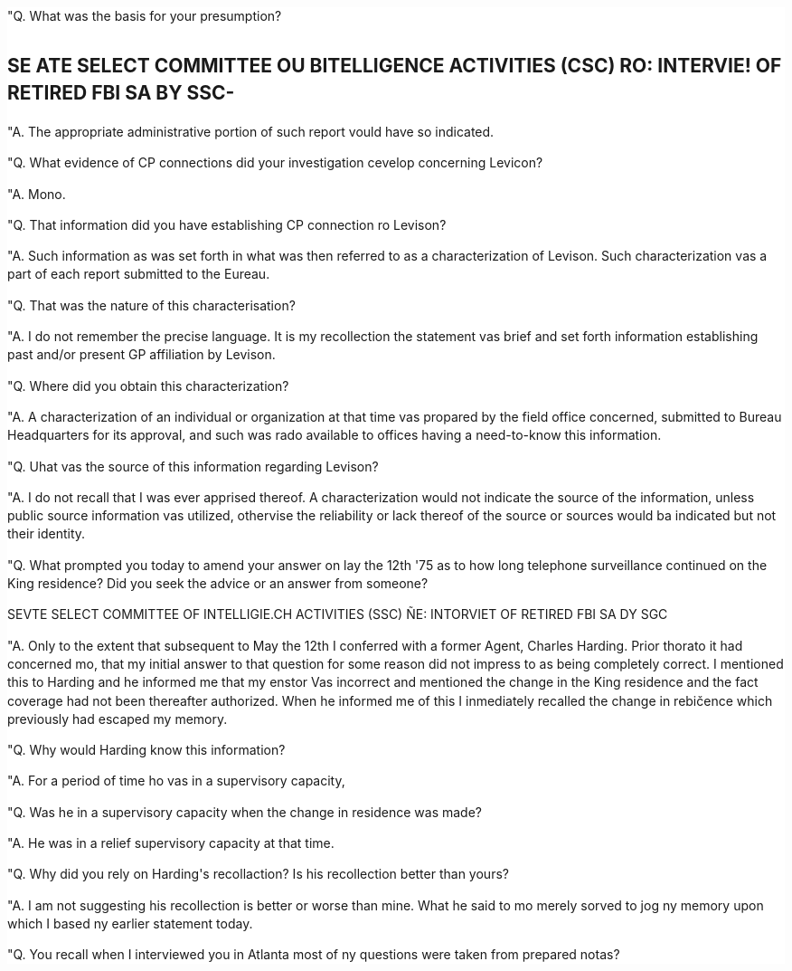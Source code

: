 "Q. What was the basis for your presumption?

SE ATE SELECT COMMITTEE OU BITELLIGENCE ACTIVITIES (CSC)
RO: INTERVIE! OF RETIRED FBI SA BY SSC-
-

"A. The appropriate administrative portion of such report vould have so indicated.

"Q. What evidence of CP connections did your investigation cevelop concerning Levicon?

"A. Mono.

"Q. That information did you have establishing CP connection ro Levison?

"A. Such information as was set forth in what was then referred to as a characterization of Levison. Such characterization vas a part of each report submitted to the Eureau.

"Q. That was the nature of this characterisation?

"A. I do not remember the precise language. It is my recollection the statement vas brief and set forth information establishing past and/or present GP affiliation by Levison.

"Q. Where did you obtain this characterization?

"A. A characterization of an individual or organization at that time vas propared by the field office concerned, submitted to Bureau Headquarters for its approval, and such was rado available to offices having a need-to-know this information.

"Q. Uhat vas the source of this information regarding Levison?

"A. I do not recall that I was ever apprised thereof. A characterization would not indicate the source of the information, unless public source information vas utilized, othervise the reliability or lack thereof of the source or sources would ba indicated but not their identity.

"Q. What prompted you today to amend your answer on lay the 12th '75 as to how long telephone surveillance continued on the King residence? Did you seek the advice or an answer from someone?

SEVTE SELECT COMMITTEE OF INTELLIGIE.CH ACTIVITIES (SSC)
ÑE: INTORVIET OF RETIRED FBI SA DY SGC

"A. Only to the extent that subsequent to May the 12th I conferred with a former Agent, Charles Harding. Prior thorato it had concerned mo, that my initial answer to that question for some reason did not impress to as being completely correct. I mentioned this to Harding and he informed me that my enstor Vas incorrect and mentioned the change in the King residence and the fact coverage had not been thereafter authorized. When he informed me of this I inmediately recalled the change in rebičence which previously had escaped my memory.

"Q. Why would Harding know this information?

"A. For a period of time ho vas in a supervisory capacity,

"Q. Was he in a supervisory capacity when the change in residence was made?

"A. He was in a relief supervisory capacity at that time.

"Q. Why did you rely on Harding's recollaction? Is his recollection better than yours?

"A. I am not suggesting his recollection is better or worse than mine. What he said to mo merely sorved to jog ny memory upon which I based ny earlier statement today.

"Q. You recall when I interviewed you in Atlanta most of ny questions were taken from prepared notas?
